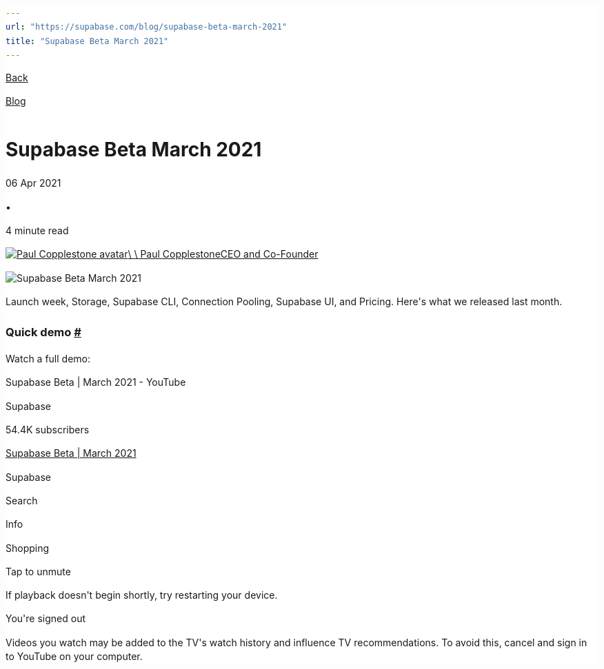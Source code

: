 ```yaml
---
url: "https://supabase.com/blog/supabase-beta-march-2021"
title: "Supabase Beta March 2021"
---
```


[Back](https://supabase.com/blog)

[Blog](https://supabase.com/blog)

# Supabase Beta March 2021

06 Apr 2021

•

4 minute read

[![Paul Copplestone avatar](https://supabase.com/_next/image?url=https%3A%2F%2Fgithub.com%2Fkiwicopple.png&w=96&q=75&dpl=dpl_7FY8EmFQ6G3YqautJ4Fvh1viLnvu)\\
\\
Paul CopplestoneCEO and Co-Founder](https://github.com/kiwicopple)

![Supabase Beta March 2021](https://supabase.com/_next/image?url=%2Fimages%2Fblog%2Fmarch-2021%2Frelease-mar-2021.jpg&w=3840&q=100&dpl=dpl_7FY8EmFQ6G3YqautJ4Fvh1viLnvu)

Launch week, Storage, Supabase CLI, Connection Pooling, Supabase UI, and Pricing. Here's what we released last month.

### Quick demo [\#](https://supabase.com/blog/supabase-beta-march-2021\#quick-demo)

Watch a full demo:

Supabase Beta \| March 2021 - YouTube

Supabase

54.4K subscribers

[Supabase Beta \| March 2021](https://www.youtube.com/watch?v=TtLxxaYE1rA)

Supabase

Search

Info

Shopping

Tap to unmute

If playback doesn't begin shortly, try restarting your device.

You're signed out

Videos you watch may be added to the TV's watch history and influence TV recommendations. To avoid this, cancel and sign in to YouTube on your computer.
